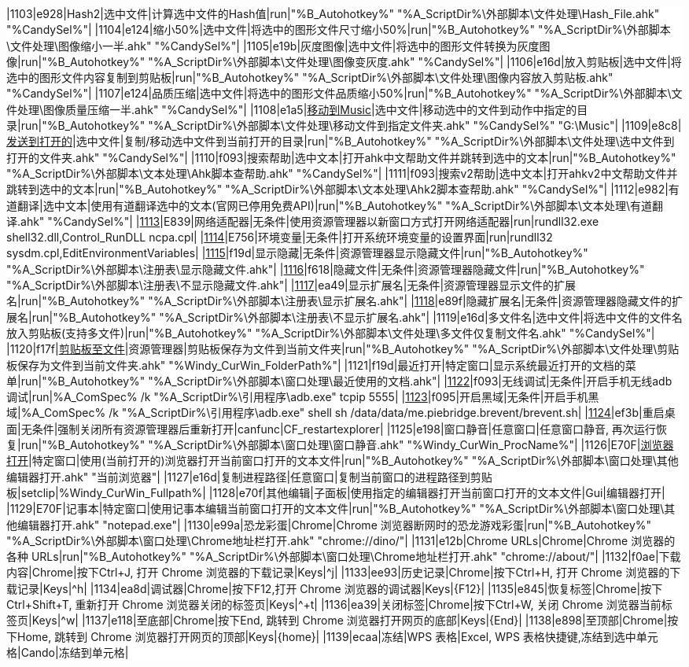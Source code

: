 |1103|e928|Hash2|选中文件|计算选中文件的Hash值|run&#124;"%B_Autohotkey%" "%A_ScriptDir%\外部脚本\文件处理\Hash_File.ahk" "%CandySel%"|
|1104|e124|缩小50%|选中文件|将选中的图形文件尺寸缩小50%|run&#124;"%B_Autohotkey%" "%A_ScriptDir%\外部脚本\文件处理\图像缩小一半.ahk" "%CandySel%"|
|1105|e19b|灰度图像|选中文件|将选中的图形文件转换为灰度图像|run&#124;"%B_Autohotkey%" "%A_ScriptDir%\外部脚本\文件处理\图像变灰度.ahk" "%CandySel%"|
|1106|e16d|放入剪贴板|选中文件|将选中的图形文件内容复制到剪贴板|run&#124;"%B_Autohotkey%" "%A_ScriptDir%\外部脚本\文件处理\图像内容放入剪贴板.ahk" "%CandySel%"|
|1107|e124|品质压缩|选中文件|将选中的图形文件品质缩小50%|run&#124;"%B_Autohotkey%" "%A_ScriptDir%\外部脚本\文件处理\图像质量压缩一半.ahk" "%CandySel%"|
|1108|e1a5|[移动到Music](/Actions/1108.md)|选中文件|移动选中的文件到动作中指定的目录|run&#124;"%B_Autohotkey%" "%A_ScriptDir%\外部脚本\文件处理\移动文件到指定文件夹.ahk" "%CandySel%" "G:\Music"|
|1109|e8c8|[发送到打开的](/Actions/1109.md)|选中文件|复制/移动选中文件到当前打开的目录|run&#124;"%B_Autohotkey%" "%A_ScriptDir%\外部脚本\文件处理\选中文件到打开的文件夹.ahk" "%CandySel%"|
|1110|f093|搜索帮助|选中文本|打开ahk中文帮助文件并跳转到选中的文本|run&#124;"%B_Autohotkey%" "%A_ScriptDir%\外部脚本\文本处理\Ahk脚本查帮助.ahk" "%CandySel%"|
|1111|f093|搜索v2帮助|选中文本|打开ahkv2中文帮助文件并跳转到选中的文本|run&#124;"%B_Autohotkey%" "%A_ScriptDir%\外部脚本\文本处理\Ahk2脚本查帮助.ahk" "%CandySel%"|
|1112|e982|有道翻译|选中文本|使用有道翻译选中的文本(官网已停用免费API)|run&#124;"%B_Autohotkey%" "%A_ScriptDir%\外部脚本\文本处理\有道翻译.ahk" "%CandySel%"|
|[1113](http://127.0.0.1:5151/runcom?aabb=1113)|E839|网络适配器|无条件|使用资源管理器以新窗口方式打开网络适配器|run&#124;rundll32.exe shell32.dll,Control_RunDLL ncpa.cpl|
|[1114](http://127.0.0.1:5151/runcom?aabb=1114)|E756|环境变量|无条件|打开系统环境变量的设置界面|run&#124;rundll32 sysdm.cpl,EditEnvironmentVariables|
|[1115](http://127.0.0.1:5151/runcom?aabb=1115)|f19d|显示隐藏|无条件|资源管理器显示隐藏文件|run&#124;"%B_Autohotkey%" "%A_ScriptDir%\外部脚本\注册表\显示隐藏文件.ahk"|
|[1116](http://127.0.0.1:5151/runcom?aabb=1116)|f618|隐藏文件|无条件|资源管理器隐藏文件|run&#124;"%B_Autohotkey%" "%A_ScriptDir%\外部脚本\注册表\不显示隐藏文件.ahk"|
|[1117](http://127.0.0.1:5151/runcom?aabb=1117)|ea49|显示扩展名|无条件|资源管理器显示文件的扩展名|run&#124;"%B_Autohotkey%" "%A_ScriptDir%\外部脚本\注册表\显示扩展名.ahk"|
|[1118](http://127.0.0.1:5151/runcom?aabb=1118)|e89f|隐藏扩展名|无条件|资源管理器隐藏文件的扩展名|run&#124;"%B_Autohotkey%" "%A_ScriptDir%\外部脚本\注册表\不显示扩展名.ahk"|
|1119|e16d|多文件名|选中文件|将选中文件的文件名放入剪贴板(支持多文件)|run&#124;"%B_Autohotkey%" "%A_ScriptDir%\外部脚本\文件处理\多文件仅复制文件名.ahk" "%CandySel%"|
|1120|f17f|[剪贴板至文件](/Actions/1120.md)|资源管理器|剪贴板保存为文件到当前文件夹|run&#124;"%B_Autohotkey%" "%A_ScriptDir%\外部脚本\文件处理\剪贴板保存为文件到当前文件夹.ahk" "%Windy_CurWin_FolderPath%"|
|1121|f19d|最近打开|特定窗口|显示系统最近打开的文档的菜单|run&#124;"%B_Autohotkey%" "%A_ScriptDir%\外部脚本\窗口处理\最近使用的文档.ahk"|
|[1122](http://127.0.0.1:5151/runcom?aabb=1122)|f093|无线调试|无条件|开启手机无线adb调试|run&#124;%A_ComSpec% /k "%A_ScriptDir%\引用程序\adb.exe" tcpip 5555|
|[1123](http://127.0.0.1:5151/runcom?aabb=1123)|f095|开启黑域|无条件|开启手机黑域|%A_ComSpec% /k "%A_ScriptDir%\引用程序\adb.exe" shell sh /data/data/me.piebridge.brevent/brevent.sh|
|[1124](http://127.0.0.1:5151/runcom?aabb=1124)|ef3b|重启桌面|无条件|强制关闭所有资源管理器后重新打开|canfunc&#124;CF_restartexplorer|
|1125|e198|窗口静音|任意窗口|任意窗口静音, 再次运行恢复|run&#124;"%B_Autohotkey%" "%A_ScriptDir%\外部脚本\窗口处理\窗口静音.ahk" "%Windy_CurWin_ProcName%"|
|1126|E70F|[浏览器打开](/Actions/1126.md)|特定窗口|使用(当前打开的)浏览器打开当前窗口打开的文本文件|run&#124;"%B_Autohotkey%" "%A_ScriptDir%\外部脚本\窗口处理\其他编辑器打开.ahk" "当前浏览器"|
|1127|e16d|复制进程路径|任意窗口|复制当前窗口的进程路径到剪贴板|setclip&#124;%Windy_CurWin_Fullpath%|
|1128|e70f|其他编辑|子面板|使用指定的编辑器打开当前窗口打开的文本文件|Gui&#124;编辑器打开|
|1129|E70F|记事本|特定窗口|使用记事本编辑当前窗口打开的文本文件|run&#124;"%B_Autohotkey%" "%A_ScriptDir%\外部脚本\窗口处理\其他编辑器打开.ahk" "notepad.exe"|
|1130|e99a|恐龙彩蛋|Chrome|Chrome 浏览器断网时的恐龙游戏彩蛋|run&#124;"%B_Autohotkey%" "%A_ScriptDir%\外部脚本\窗口处理\Chrome地址栏打开.ahk" "chrome://dino/"|
|1131|e12b|Chrome URLs|Chrome|Chrome 浏览器的各种 URLs|run&#124;"%B_Autohotkey%" "%A_ScriptDir%\外部脚本\窗口处理\Chrome地址栏打开.ahk" "chrome://about/"|
|1132|f0ae|下载内容|Chrome|按下Ctrl+J, 打开 Chrome 浏览器的下载记录|Keys&#124;^j|
|1133|ee93|历史记录|Chrome|按下Ctrl+H, 打开 Chrome 浏览器的下载记录|Keys&#124;^h|
|1134|ea8d|调试器|Chrome|按下F12,打开 Chrome 浏览器的调试器|Keys&#124;{F12}|
|1135|e845|恢复标签|Chrome|按下Ctrl+Shift+T, 重新打开 Chrome 浏览器关闭的标签页|Keys&#124;^+t|
|1136|ea39|关闭标签|Chrome|按下Ctrl+W, 关闭 Chrome 浏览器当前标签页|Keys&#124;^w|
|1137|e118|至底部|Chrome|按下End, 跳转到 Chrome 浏览器打开网页的底部|Keys&#124;{End}|
|1138|e898|至顶部|Chrome|按下Home, 跳转到 Chrome 浏览器打开网页的顶部|Keys&#124;{home}|
|1139|ecaa|冻结|WPS 表格|Excel, WPS 表格快捷键,冻结到选中单元格|Cando&#124;冻结到单元格|